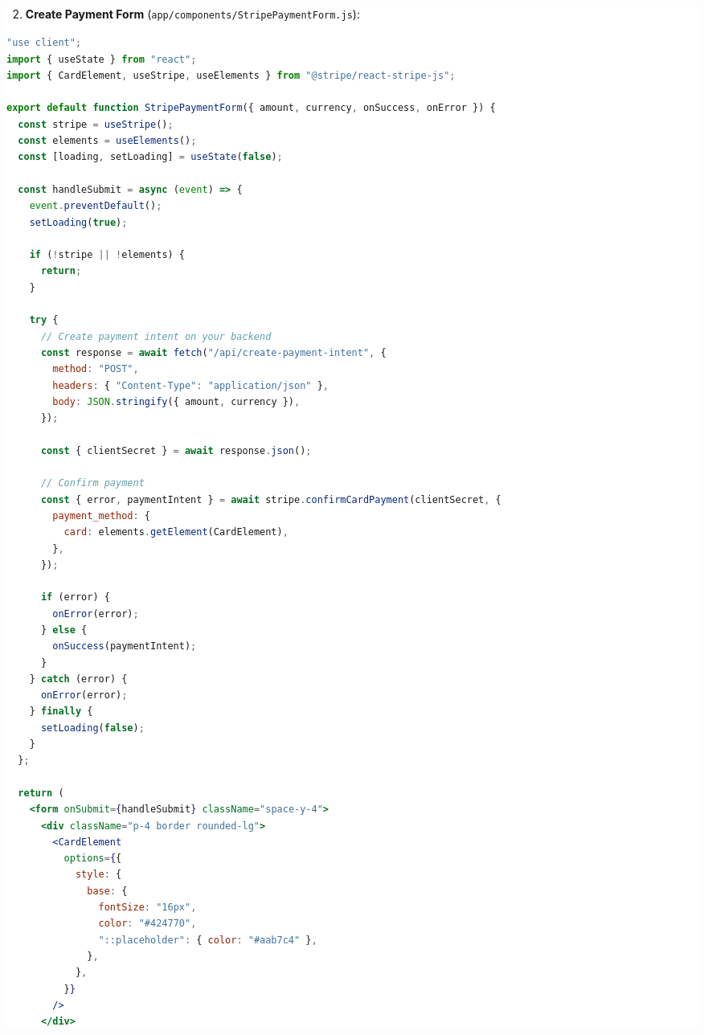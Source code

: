 2. **Create Payment Form** (`app/components/StripePaymentForm.js`):

```jsx
"use client";
import { useState } from "react";
import { CardElement, useStripe, useElements } from "@stripe/react-stripe-js";

export default function StripePaymentForm({ amount, currency, onSuccess, onError }) {
  const stripe = useStripe();
  const elements = useElements();
  const [loading, setLoading] = useState(false);

  const handleSubmit = async (event) => {
    event.preventDefault();
    setLoading(true);

    if (!stripe || !elements) {
      return;
    }

    try {
      // Create payment intent on your backend
      const response = await fetch("/api/create-payment-intent", {
        method: "POST",
        headers: { "Content-Type": "application/json" },
        body: JSON.stringify({ amount, currency }),
      });

      const { clientSecret } = await response.json();

      // Confirm payment
      const { error, paymentIntent } = await stripe.confirmCardPayment(clientSecret, {
        payment_method: {
          card: elements.getElement(CardElement),
        },
      });

      if (error) {
        onError(error);
      } else {
        onSuccess(paymentIntent);
      }
    } catch (error) {
      onError(error);
    } finally {
      setLoading(false);
    }
  };

  return (
    <form onSubmit={handleSubmit} className="space-y-4">
      <div className="p-4 border rounded-lg">
        <CardElement
          options={{
            style: {
              base: {
                fontSize: "16px",
                color: "#424770",
                "::placeholder": { color: "#aab7c4" },
              },
            },
          }}
        />
      </div>
```